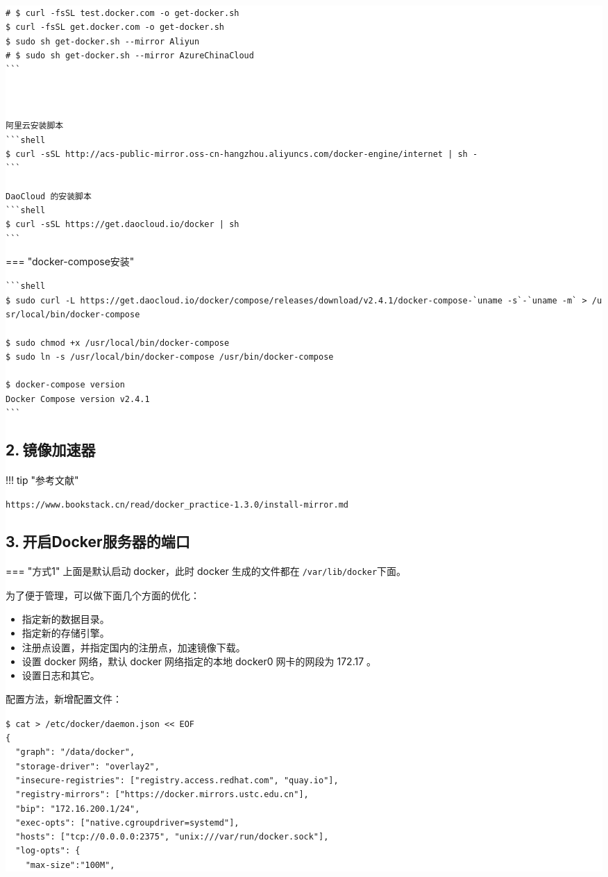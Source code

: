     # $ curl -fsSL test.docker.com -o get-docker.sh
    $ curl -fsSL get.docker.com -o get-docker.sh
    $ sudo sh get-docker.sh --mirror Aliyun
    # $ sudo sh get-docker.sh --mirror AzureChinaCloud
    ```
    


    阿里云安装脚本
    ```shell
    $ curl -sSL http://acs-public-mirror.oss-cn-hangzhou.aliyuncs.com/docker-engine/internet | sh -
    ```

    DaoCloud 的安装脚本
    ```shell
    $ curl -sSL https://get.daocloud.io/docker | sh
    ```



=== "docker-compose安装"

    ```shell
    $ sudo curl -L https://get.daocloud.io/docker/compose/releases/download/v2.4.1/docker-compose-`uname -s`-`uname -m` > /usr/local/bin/docker-compose
    
    $ sudo chmod +x /usr/local/bin/docker-compose
    $ sudo ln -s /usr/local/bin/docker-compose /usr/bin/docker-compose
    
    $ docker-compose version
    Docker Compose version v2.4.1
    ```


## 2. 镜像加速器

!!! tip "参考文献"

    https://www.bookstack.cn/read/docker_practice-1.3.0/install-mirror.md


## 3. 开启Docker服务器的端口


=== "方式1"
上面是默认启动 docker，此时 docker 生成的文件都在 `/var/lib/docker`下面。

为了便于管理，可以做下面几个方面的优化：
- 指定新的数据目录。 
- 指定新的存储引擎。 
- 注册点设置，并指定国内的注册点，加速镜像下载。 
- 设置 docker 网络，默认 docker 网络指定的本地 docker0 网卡的网段为 172.17 。 
- 设置日志和其它。

配置方法，新增配置文件：
```shell
$ cat > /etc/docker/daemon.json << EOF
{
  "graph": "/data/docker",
  "storage-driver": "overlay2",
  "insecure-registries": ["registry.access.redhat.com", "quay.io"],
  "registry-mirrors": ["https://docker.mirrors.ustc.edu.cn"],
  "bip": "172.16.200.1/24",
  "exec-opts": ["native.cgroupdriver=systemd"],
  "hosts": ["tcp://0.0.0.0:2375", "unix:///var/run/docker.sock"],
  "log-opts": {
    "max-size":"100M",
```